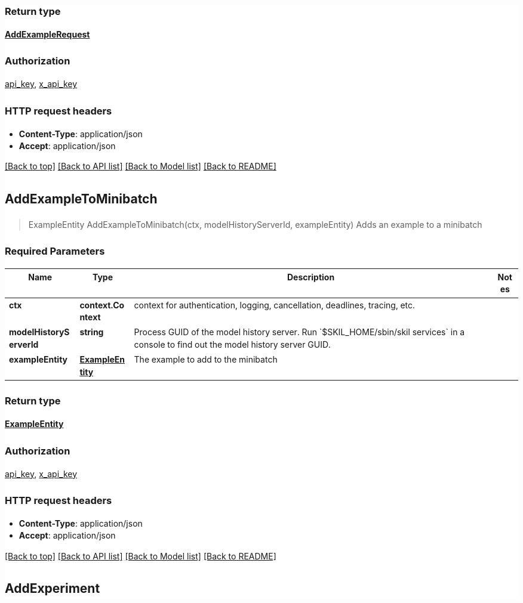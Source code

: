 ### Return type

[**AddExampleRequest**](AddExampleRequest.md)

### Authorization

[api_key](../README.md#api_key), [x_api_key](../README.md#x_api_key)

### HTTP request headers

- **Content-Type**: application/json
- **Accept**: application/json

[[Back to top]](#) [[Back to API list]](../README.md#documentation-for-api-endpoints)
[[Back to Model list]](../README.md#documentation-for-models)
[[Back to README]](../README.md)


## AddExampleToMinibatch

> ExampleEntity AddExampleToMinibatch(ctx, modelHistoryServerId, exampleEntity)
Adds an example to a minibatch

### Required Parameters


Name | Type | Description  | Notes
------------- | ------------- | ------------- | -------------
**ctx** | **context.Context** | context for authentication, logging, cancellation, deadlines, tracing, etc.
**modelHistoryServerId** | **string**| Process GUID of the model history server. Run &#x60;$SKIL_HOME/sbin/skil services&#x60; in a console to find out the model history server GUID. | 
**exampleEntity** | [**ExampleEntity**](ExampleEntity.md)| The example to add to the minibatch | 

### Return type

[**ExampleEntity**](ExampleEntity.md)

### Authorization

[api_key](../README.md#api_key), [x_api_key](../README.md#x_api_key)

### HTTP request headers

- **Content-Type**: application/json
- **Accept**: application/json

[[Back to top]](#) [[Back to API list]](../README.md#documentation-for-api-endpoints)
[[Back to Model list]](../README.md#documentation-for-models)
[[Back to README]](../README.md)


## AddExperiment
